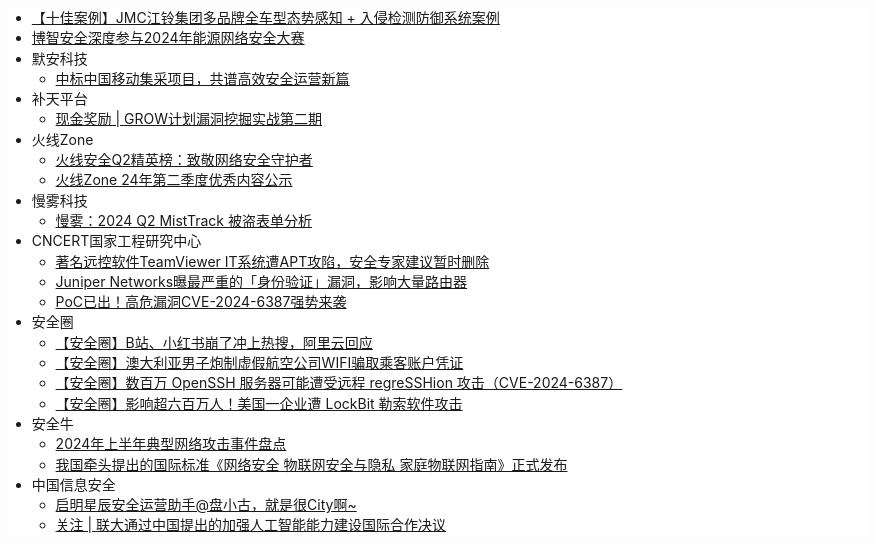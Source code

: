   - [【十佳案例】JMC江铃集团多品牌全车型态势感知 + 入侵检测防御系统案例](https://mp.weixin.qq.com/s?__biz=MzkxNzA3MTgyNg==&mid=2247513799&idx=2&sn=341cb91595b77f5f62680874291ca50b&chksm=c144c47af6334d6c74852bad7f72df640624e981199d9a658e403123114343e59aef76ea13e5&scene=58&subscene=0#rd)
  - [博智安全深度参与2024年能源网络安全大赛](https://mp.weixin.qq.com/s?__biz=MzkxNzA3MTgyNg==&mid=2247513799&idx=3&sn=f9510dd264ef52cbb37e47c7a6b85769&chksm=c144c47af6334d6c3bf16f4814db5f038fbaf2909f36798178cc3efa6c0a5c757df295b816b9&scene=58&subscene=0#rd)
- 默安科技
  - [中标中国移动集采项目，共谱高效安全运营新篇](https://mp.weixin.qq.com/s?__biz=MzIzODQxMjM2NQ==&mid=2247498801&idx=1&sn=45921f8d13183b3ae1cd0b6e8a98f1f5&chksm=e93b0b13de4c8205d5b8157ab0ffad4a76741187506621e48da6ed54d828e6cd4170b189e5f8&scene=58&subscene=0#rd)
- 补天平台
  - [现金奖励 | GROW计划漏洞挖掘实战第二期](https://mp.weixin.qq.com/s?__biz=MzI2NzY5MDI3NQ==&mid=2247504105&idx=1&sn=8be3ac5a93373daad53d3c7736185cc7&chksm=eaf998a5dd8e11b35c14466b9af87e10e35f04879bd094bd23bb0309cab106afd2b30befaeef&scene=58&subscene=0#rd)
- 火线Zone
  - [火线安全Q2精英榜：致敬网络安全守护者](https://mp.weixin.qq.com/s?__biz=MzI2NDQ5NTQzOQ==&mid=2247499226&idx=1&sn=0db388c754d535e6fe945dc5f42b9b0a&chksm=eaa975fadddefcecc0378a929d9791680ca939b466817a40cf8ccafcf470a9ccfae4c87af456&scene=58&subscene=0#rd)
  - [火线Zone 24年第二季度优秀内容公示](https://mp.weixin.qq.com/s?__biz=MzI2NDQ5NTQzOQ==&mid=2247499226&idx=2&sn=4ace4d42a211a55c9c18cc0a70bf4206&chksm=eaa975fadddefcecb4830c28f9ea74fdc3b0711fcbe653bbc8f1ab49915865cd536c0a42febb&scene=58&subscene=0#rd)
- 慢雾科技
  - [慢雾：2024 Q2 MistTrack 被盗表单分析](https://mp.weixin.qq.com/s?__biz=MzU4ODQ3NTM2OA==&mid=2247499939&idx=1&sn=9a19ea41c058d225c6ccbb21736f8923&chksm=fddebe24caa93732fab9dc5b29801e718e4a72db379f53db6a5b0532d4f22e957f6221946f2f&scene=58&subscene=0#rd)
- CNCERT国家工程研究中心
  - [著名远控软件TeamViewer IT系统遭APT攻陷，安全专家建议暂时删除](https://mp.weixin.qq.com/s?__biz=MzUzNDYxOTA1NA==&mid=2247545642&idx=1&sn=d38ec6aa620dffeea2c8dd6de275bb25&chksm=fa9385ebcde40cfd3f9a61a6e786c4591cdb976107237d97cc7bc48bde664ae7dc8f83a0dd4c&scene=58&subscene=0#rd)
  - [Juniper Networks曝最严重的「身份验证」漏洞，影响大量路由器](https://mp.weixin.qq.com/s?__biz=MzUzNDYxOTA1NA==&mid=2247545642&idx=2&sn=62b6c38796efc55051d7e1d1f5414fbf&chksm=fa9385ebcde40cfd2d589384b08f6e0f122d56287ca00ab4364b0725848cddb500cfda36d690&scene=58&subscene=0#rd)
  - [PoC已出！高危漏洞CVE-2024-6387强势来袭](https://mp.weixin.qq.com/s?__biz=MzUzNDYxOTA1NA==&mid=2247545642&idx=3&sn=03bae878bdc7eb64e62f2a406ece64d0&chksm=fa9385ebcde40cfd1d206f91fe2d6619b52fab3d85a3bd68b19a24295bb86a216fe7ed3cb25b&scene=58&subscene=0#rd)
- 安全圈
  - [【安全圈】B站、小红书崩了冲上热搜，阿里云回应](https://mp.weixin.qq.com/s?__biz=MzIzMzE4NDU1OQ==&mid=2652062466&idx=1&sn=893b1ad979f3829744b10bf36d2445c6&chksm=f36e6f42c419e6545b1780b268ffcac2a45b75b982317ee6e8b17a79713a8a8ff0b07ebe14b2&scene=58&subscene=0#rd)
  - [【安全圈】澳大利亚男子炮制虚假航空公司WIFI骗取乘客账户凭证](https://mp.weixin.qq.com/s?__biz=MzIzMzE4NDU1OQ==&mid=2652062466&idx=2&sn=eb5901a40b0ce569b391c2509f29bf81&chksm=f36e6f42c419e654aa22a4d58ce39eecd6320fed3ba8ef2d74a967c4afdf8c8a44670ad98dd7&scene=58&subscene=0#rd)
  - [【安全圈】数百万 OpenSSH 服务器可能遭受远程 regreSSHion 攻击（CVE-2024-6387）](https://mp.weixin.qq.com/s?__biz=MzIzMzE4NDU1OQ==&mid=2652062466&idx=3&sn=4dfe5314c316497a5472075715addb64&chksm=f36e6f42c419e6545ff5723e21946f0585f854c86b309bc58c4b329798deb87d9c2d854f8a9c&scene=58&subscene=0#rd)
  - [【安全圈】影响超六百万人！美国一企业遭 LockBit 勒索软件攻击](https://mp.weixin.qq.com/s?__biz=MzIzMzE4NDU1OQ==&mid=2652062466&idx=4&sn=94a51092a4c2e8009cd101689599ee4b&chksm=f36e6f42c419e6545df8df3c891b3c47ad55859088479f2152d7c673a6979ebaee88961106e5&scene=58&subscene=0#rd)
- 安全牛
  - [2024年上半年典型网络攻击事件盘点](https://mp.weixin.qq.com/s?__biz=MjM5Njc3NjM4MA==&mid=2651130879&idx=1&sn=038adab858b0e43fc814f17ddc70bf5a&chksm=bd15bb2c8a62323ab2cb207c1aa4be0ac16c02aae33c60b0f1400e913c71ae034c280abfd7cf&scene=58&subscene=0#rd)
  - [我国牵头提出的国际标准《网络安全 物联网安全与隐私 家庭物联网指南》正式发布](https://mp.weixin.qq.com/s?__biz=MjM5Njc3NjM4MA==&mid=2651130879&idx=2&sn=7d011c88a1afd83f03e2f7fc4b0a0ca3&chksm=bd15bb2c8a62323af3d5756ed15fe479ead468bd0c98afb0658a4d9baf10a1f7a6079962c44c&scene=58&subscene=0#rd)
- 中国信息安全
  - [启明星辰安全运营助手@盘小古，就是很City啊~](https://mp.weixin.qq.com/s?__biz=MzA5MzE5MDAzOA==&mid=2664217965&idx=1&sn=a82726be25d20647494c788e34bc59e7&chksm=8b59bf94bc2e36823cf0b33c2e889e8a30fa25bc988da52a34a8fc74afb39bb9575e6eb1f551&scene=58&subscene=0#rd)
  - [关注 | 联大通过中国提出的加强人工智能能力建设国际合作决议](https://mp.weixin.qq.com/s?__biz=MzA5MzE5MDAzOA==&mid=2664217965&idx=3&sn=4bfb444440435b4ad2d0205392fbfd2c&chksm=8b59bf94bc2e3682aad14ea634088a1f60caec68b03e62f047a937259dc427b8baba44b667da&scene=58&subscene=0#rd)